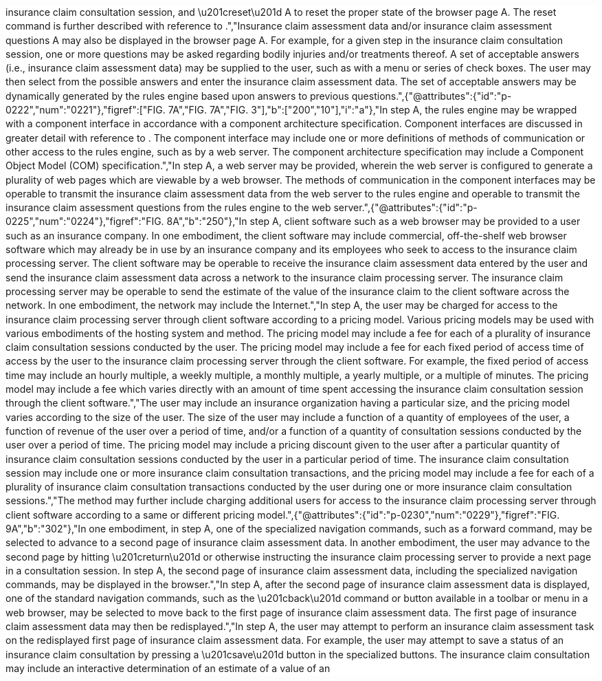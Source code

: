 insurance claim consultation session, and \u201creset\u201d A to reset the proper state of the browser page A. The reset command is further described with reference to .","Insurance claim assessment data and\/or insurance claim assessment questions A may also be displayed in the browser page A. For example, for a given step in the insurance claim consultation session, one or more questions may be asked regarding bodily injuries and\/or treatments thereof. A set of acceptable answers (i.e., insurance claim assessment data) may be supplied to the user, such as with a menu or series of check boxes. The user may then select from the possible answers and enter the insurance claim assessment data. The set of acceptable answers may be dynamically generated by the rules engine based upon answers to previous questions.",{"@attributes":{"id":"p-0222","num":"0221"},"figref":["FIG. 7A","FIG. 7A","FIG. 3"],"b":["200","10"],"i":"a"},"In step A, the rules engine may be wrapped with a component interface in accordance with a component architecture specification. Component interfaces are discussed in greater detail with reference to . The component interface may include one or more definitions of methods of communication or other access to the rules engine, such as by a web server. The component architecture specification may include a Component Object Model (COM) specification.","In step A, a web server may be provided, wherein the web server is configured to generate a plurality of web pages which are viewable by a web browser. The methods of communication in the component interfaces may be operable to transmit the insurance claim assessment data from the web server to the rules engine and operable to transmit the insurance claim assessment questions from the rules engine to the web server.",{"@attributes":{"id":"p-0225","num":"0224"},"figref":"FIG. 8A","b":"250"},"In step A, client software such as a web browser may be provided to a user such as an insurance company. In one embodiment, the client software may include commercial, off-the-shelf web browser software which may already be in use by an insurance company and its employees who seek to access to the insurance claim processing server. The client software may be operable to receive the insurance claim assessment data entered by the user and send the insurance claim assessment data across a network to the insurance claim processing server. The insurance claim processing server may be operable to send the estimate of the value of the insurance claim to the client software across the network. In one embodiment, the network may include the Internet.","In step A, the user may be charged for access to the insurance claim processing server through client software according to a pricing model. Various pricing models may be used with various embodiments of the hosting system and method. The pricing model may include a fee for each of a plurality of insurance claim consultation sessions conducted by the user. The pricing model may include a fee for each fixed period of access time of access by the user to the insurance claim processing server through the client software. For example, the fixed period of access time may include an hourly multiple, a weekly multiple, a monthly multiple, a yearly multiple, or a multiple of minutes. The pricing model may include a fee which varies directly with an amount of time spent accessing the insurance claim consultation session through the client software.","The user may include an insurance organization having a particular size, and the pricing model varies according to the size of the user. The size of the user may include a function of a quantity of employees of the user, a function of revenue of the user over a period of time, and\/or a function of a quantity of consultation sessions conducted by the user over a period of time. The pricing model may include a pricing discount given to the user after a particular quantity of insurance claim consultation sessions conducted by the user in a particular period of time. The insurance claim consultation session may include one or more insurance claim consultation transactions, and the pricing model may include a fee for each of a plurality of insurance claim consultation transactions conducted by the user during one or more insurance claim consultation sessions.","The method may further include charging additional users for access to the insurance claim processing server through client software according to a same or different pricing model.",{"@attributes":{"id":"p-0230","num":"0229"},"figref":"FIG. 9A","b":"302"},"In one embodiment, in step A, one of the specialized navigation commands, such as a forward command, may be selected to advance to a second page of insurance claim assessment data. In another embodiment, the user may advance to the second page by hitting \u201creturn\u201d or otherwise instructing the insurance claim processing server to provide a next page in a consultation session. In step A, the second page of insurance claim assessment data, including the specialized navigation commands, may be displayed in the browser.","In step A, after the second page of insurance claim assessment data is displayed, one of the standard navigation commands, such as the \u201cback\u201d command or button available in a toolbar or menu in a web browser, may be selected to move back to the first page of insurance claim assessment data. The first page of insurance claim assessment data may then be redisplayed.","In step A, the user may attempt to perform an insurance claim assessment task on the redisplayed first page of insurance claim assessment data. For example, the user may attempt to save a status of an insurance claim consultation by pressing a \u201csave\u201d button in the specialized buttons. The insurance claim consultation may include an interactive determination of an estimate of a value of an